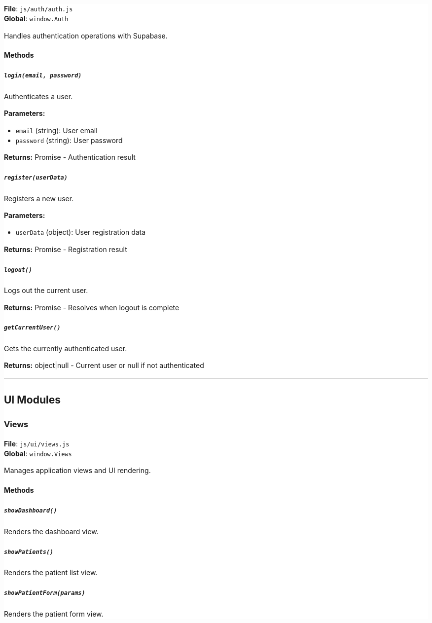 **File**: `js/auth/auth.js`  
**Global**: `window.Auth`

Handles authentication operations with Supabase.

#### Methods

##### `login(email, password)`
Authenticates a user.

**Parameters:**
- `email` (string): User email
- `password` (string): User password

**Returns:** Promise<object> - Authentication result

##### `register(userData)`
Registers a new user.

**Parameters:**
- `userData` (object): User registration data

**Returns:** Promise<object> - Registration result

##### `logout()`
Logs out the current user.

**Returns:** Promise - Resolves when logout is complete

##### `getCurrentUser()`
Gets the currently authenticated user.

**Returns:** object|null - Current user or null if not authenticated

---

## UI Modules

### Views

**File**: `js/ui/views.js`  
**Global**: `window.Views`

Manages application views and UI rendering.

#### Methods

##### `showDashboard()`
Renders the dashboard view.

##### `showPatients()`
Renders the patient list view.

##### `showPatientForm(params)`
Renders the patient form view.
